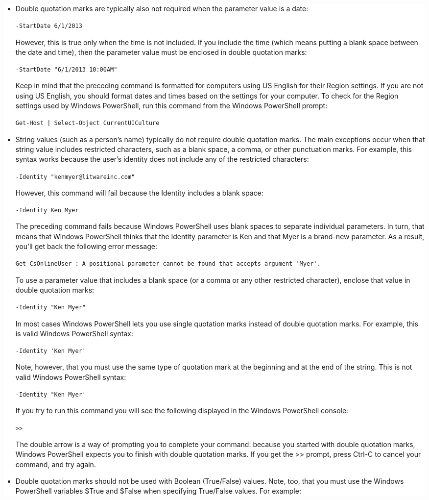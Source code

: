   - Double quotation marks are typically also not required when the parameter value is a date:
    
        -StartDate 6/1/2013
    
    However, this is true only when the time is not included. If you include the time (which means putting a blank space between the date and time), then the parameter value must be enclosed in double quotation marks:
    
        -StartDate "6/1/2013 10:00AM"
    
    Keep in mind that the preceding command is formatted for computers using US English for their Region settings. If you are not using US English, you should format dates and times based on the settings for your computer. To check for the Region settings used by Windows PowerShell, run this command from the Windows PowerShell prompt:
    
        Get-Host | Select-Object CurrentUICulture

  - String values (such as a person’s name) typically do not require double quotation marks. The main exceptions occur when that string value includes restricted characters, such as a blank space, a comma, or other punctuation marks. For example, this syntax works because the user’s identity does not include any of the restricted characters:
    
        -Identity "kenmyer@litwareinc.com"
    
    However, this command will fail because the Identity includes a blank space:
    
        -Identity Ken Myer
    
    The preceding command fails because Windows PowerShell uses blank spaces to separate individual parameters. In turn, that means that Windows PowerShell thinks that the Identity parameter is Ken and that Myer is a brand-new parameter. As a result, you’ll get back the following error message:
    
        Get-CsOnlineUser : A positional parameter cannot be found that accepts argument 'Myer'.
    
    To use a parameter value that includes a blank space (or a comma or any other restricted character), enclose that value in double quotation marks:
    
        -Identity "Ken Myer"
    
    In most cases Windows PowerShell lets you use single quotation marks instead of double quotation marks. For example, this is valid Windows PowerShell syntax:
    
        -Identity 'Ken Myer'
    
    Note, however, that you must use the same type of quotation mark at the beginning and at the end of the string. This is not valid Windows PowerShell syntax:
    
        -Identity "Ken Myer'
    
    If you try to run this command you will see the following displayed in the Windows PowerShell console:
    
    ``` 
    >>
    ```
    
    The double arrow is a way of prompting you to complete your command: because you started with double quotation marks, Windows PowerShell expects you to finish with double quotation marks. If you get the \>\> prompt, press Ctrl-C to cancel your command, and try again.

  - Double quotation marks should not be used with Boolean (True/False) values. Note, too, that you must use the Windows PowerShell variables $True and $False when specifying True/False values. For example:
    